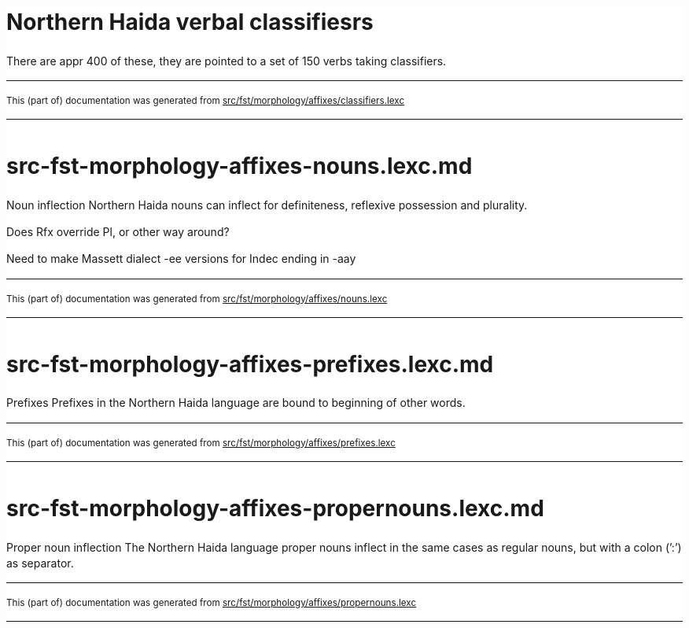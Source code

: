# Northern Haida verbal classifiesrs

There are appr 400 of these, they are pointed to a 
set of 150 verbs taking classifiers.

* * *

<small>This (part of) documentation was generated from [src/fst/morphology/affixes/classifiers.lexc](https://github.com/giellalt/lang-hdn/blob/main/src/fst/morphology/affixes/classifiers.lexc)</small>

---

# src-fst-morphology-affixes-nouns.lexc.md 

Noun inflection
Northern Haida nouns can inflect for definiteness, reflexive possession and plurality.

Does Rfx override Pl, or other way around?

Need to make Massett dialect -ee versions for Indec ending in -aay

* * *

<small>This (part of) documentation was generated from [src/fst/morphology/affixes/nouns.lexc](https://github.com/giellalt/lang-hdn/blob/main/src/fst/morphology/affixes/nouns.lexc)</small>

---

# src-fst-morphology-affixes-prefixes.lexc.md 

Prefixes
Prefixes in the Northern Haida language are bound to beginning of other words.

* * *

<small>This (part of) documentation was generated from [src/fst/morphology/affixes/prefixes.lexc](https://github.com/giellalt/lang-hdn/blob/main/src/fst/morphology/affixes/prefixes.lexc)</small>

---

# src-fst-morphology-affixes-propernouns.lexc.md 

Proper noun inflection
The Northern Haida language proper nouns inflect in the same cases as regular
nouns, but with a colon (ʼ:ʼ) as separator.

* * *

<small>This (part of) documentation was generated from [src/fst/morphology/affixes/propernouns.lexc](https://github.com/giellalt/lang-hdn/blob/main/src/fst/morphology/affixes/propernouns.lexc)</small>

---
